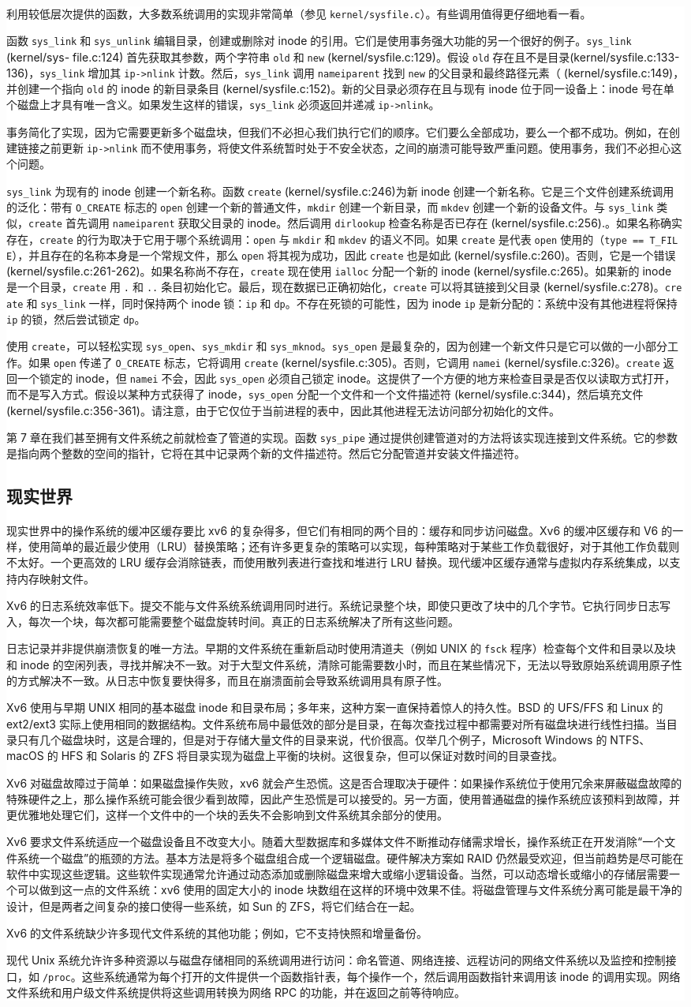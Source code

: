 利用较低层次提供的函数，大多数系统调用的实现非常简单（参见 `kernel/sysfile.c`）。有些调用值得更仔细地看一看。

函数 `sys_link` 和 `sys_unlink` 编辑目录，创建或删除对 inode 的引用。它们是使用事务强大功能的另一个很好的例子。`sys_link` (kernel/sys- file.c:124) 首先获取其参数，两个字符串 `old` 和 `new` (kernel/sysfile.c:129)。假设 `old` 存在且不是目录(kernel/sysfile.c:133-136)，`sys_link` 增加其 `ip->nlink` 计数。然后，`sys_link` 调用 `nameiparent` 找到 `new` 的父目录和最终路径元素（ (kernel/sysfile.c:149)，并创建一个指向 `old` 的 inode 的新目录条目 (kernel/sysfile.c:152)。新的父目录必须存在且与现有 inode 位于同一设备上：inode 号在单个磁盘上才具有唯一含义。如果发生这样的错误，`sys_link` 必须返回并递减 `ip->nlink`。

事务简化了实现，因为它需要更新多个磁盘块，但我们不必担心我们执行它们的顺序。它们要么全部成功，要么一个都不成功。例如，在创建链接之前更新 `ip->nlink` 而不使用事务，将使文件系统暂时处于不安全状态，之间的崩溃可能导致严重问题。使用事务，我们不必担心这个问题。

`sys_link` 为现有的 inode 创建一个新名称。函数 `create` (kernel/sysfile.c:246)为新 inode 创建一个新名称。它是三个文件创建系统调用的泛化：带有 `O_CREATE` 标志的 `open` 创建一个新的普通文件，`mkdir` 创建一个新目录，而 `mkdev` 创建一个新的设备文件。与 `sys_link` 类似，`create` 首先调用 `nameiparent` 获取父目录的 inode。然后调用 `dirlookup` 检查名称是否已存在 (kernel/sysfile.c:256).。如果名称确实存在，`create` 的行为取决于它用于哪个系统调用：`open` 与 `mkdir` 和 `mkdev` 的语义不同。如果 `create` 是代表 `open` 使用的（`type == T_FILE`），并且存在的名称本身是一个常规文件，那么 `open` 将其视为成功，因此 `create` 也是如此 (kernel/sysfile.c:260)。否则，它是一个错误(kernel/sysfile.c:261-262)。如果名称尚不存在，`create` 现在使用 `ialloc` 分配一个新的 inode (kernel/sysfile.c:265)。如果新的 inode 是一个目录，`create` 用 `.` 和 `..` 条目初始化它。最后，现在数据已正确初始化，`create` 可以将其链接到父目录 (kernel/sysfile.c:278)。`create` 和 `sys_link` 一样，同时保持两个 inode 锁：`ip` 和 `dp`。不存在死锁的可能性，因为 inode `ip` 是新分配的：系统中没有其他进程将保持 `ip` 的锁，然后尝试锁定 `dp`。

使用 `create`，可以轻松实现 `sys_open`、`sys_mkdir` 和 `sys_mknod`。`sys_open` 是最复杂的，因为创建一个新文件只是它可以做的一小部分工作。如果 `open` 传递了 `O_CREATE` 标志，它将调用 `create` (kernel/sysfile.c:305)。否则，它调用 `namei` (kernel/sysfile.c:326)。`create` 返回一个锁定的 inode，但 `namei` 不会，因此 `sys_open` 必须自己锁定 inode。这提供了一个方便的地方来检查目录是否仅以读取方式打开，而不是写入方式。假设以某种方式获得了 inode，`sys_open` 分配一个文件和一个文件描述符 (kernel/sysfile.c:344)，然后填充文件 (kernel/sysfile.c:356-361)。请注意，由于它仅位于当前进程的表中，因此其他进程无法访问部分初始化的文件。

第 7 章在我们甚至拥有文件系统之前就检查了管道的实现。函数 `sys_pipe` 通过提供创建管道对的方法将该实现连接到文件系统。它的参数是指向两个整数的空间的指针，它将在其中记录两个新的文件描述符。然后它分配管道并安装文件描述符。

## 现实世界

现实世界中的操作系统的缓冲区缓存要比 xv6 的复杂得多，但它们有相同的两个目的：缓存和同步访问磁盘。Xv6 的缓冲区缓存和 V6 的一样，使用简单的最近最少使用（LRU）替换策略；还有许多更复杂的策略可以实现，每种策略对于某些工作负载很好，对于其他工作负载则不太好。一个更高效的 LRU 缓存会消除链表，而使用散列表进行查找和堆进行 LRU 替换。现代缓冲区缓存通常与虚拟内存系统集成，以支持内存映射文件。

Xv6 的日志系统效率低下。提交不能与文件系统系统调用同时进行。系统记录整个块，即使只更改了块中的几个字节。它执行同步日志写入，每次一个块，每次都可能需要整个磁盘旋转时间。真正的日志系统解决了所有这些问题。

日志记录并非提供崩溃恢复的唯一方法。早期的文件系统在重新启动时使用清道夫（例如 UNIX 的 `fsck` 程序）检查每个文件和目录以及块和 inode 的空闲列表，寻找并解决不一致。对于大型文件系统，清除可能需要数小时，而且在某些情况下，无法以导致原始系统调用原子性的方式解决不一致。从日志中恢复要快得多，而且在崩溃面前会导致系统调用具有原子性。

Xv6 使用与早期 UNIX 相同的基本磁盘 inode 和目录布局；多年来，这种方案一直保持着惊人的持久性。BSD 的 UFS/FFS 和 Linux 的 ext2/ext3 实际上使用相同的数据结构。文件系统布局中最低效的部分是目录，在每次查找过程中都需要对所有磁盘块进行线性扫描。当目录只有几个磁盘块时，这是合理的，但是对于存储大量文件的目录来说，代价很高。仅举几个例子，Microsoft Windows 的 NTFS、macOS 的 HFS 和 Solaris 的 ZFS 将目录实现为磁盘上平衡的块树。这很复杂，但可以保证对数时间的目录查找。

Xv6 对磁盘故障过于简单：如果磁盘操作失败，xv6 就会产生恐慌。这是否合理取决于硬件：如果操作系统位于使用冗余来屏蔽磁盘故障的特殊硬件之上，那么操作系统可能会很少看到故障，因此产生恐慌是可以接受的。另一方面，使用普通磁盘的操作系统应该预料到故障，并更优雅地处理它们，这样一个文件中的一个块的丢失不会影响到文件系统其余部分的使用。

Xv6 要求文件系统适应一个磁盘设备且不改变大小。随着大型数据库和多媒体文件不断推动存储需求增长，操作系统正在开发消除“一个文件系统一个磁盘”的瓶颈的方法。基本方法是将多个磁盘组合成一个逻辑磁盘。硬件解决方案如 RAID 仍然最受欢迎，但当前趋势是尽可能在软件中实现这些逻辑。这些软件实现通常允许通过动态添加或删除磁盘来增大或缩小逻辑设备。当然，可以动态增长或缩小的存储层需要一个可以做到这一点的文件系统：xv6 使用的固定大小的 inode 块数组在这样的环境中效果不佳。将磁盘管理与文件系统分离可能是最干净的设计，但是两者之间复杂的接口使得一些系统，如 Sun 的 ZFS，将它们结合在一起。

Xv6 的文件系统缺少许多现代文件系统的其他功能；例如，它不支持快照和增量备份。

现代 Unix 系统允许许多种资源以与磁盘存储相同的系统调用进行访问：命名管道、网络连接、远程访问的网络文件系统以及监控和控制接口，如 `/proc`。这些系统通常为每个打开的文件提供一个函数指针表，每个操作一个，然后调用函数指针来调用该 inode 的调用实现。网络文件系统和用户级文件系统提供将这些调用转换为网络 RPC 的功能，并在返回之前等待响应。